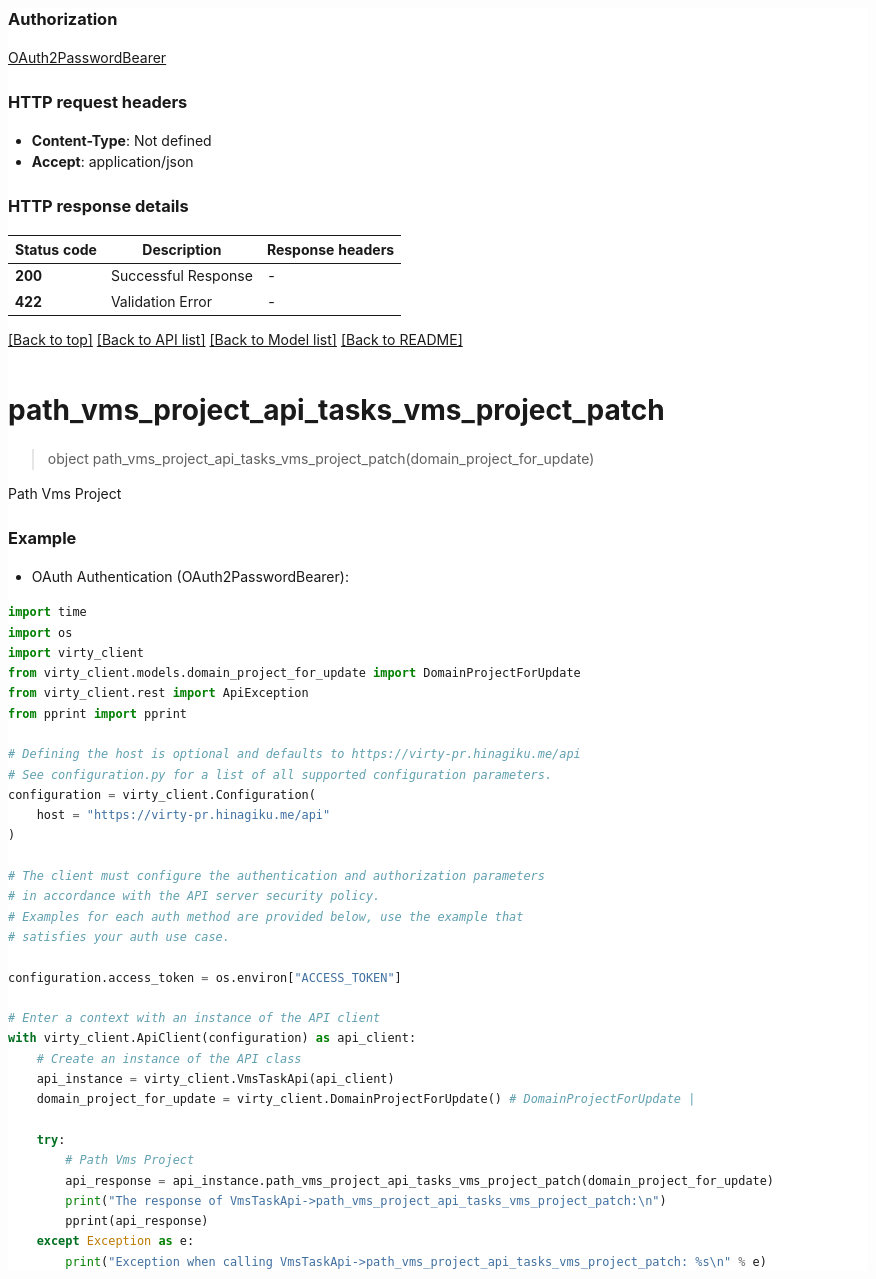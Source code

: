 ### Authorization

[OAuth2PasswordBearer](../README.md#OAuth2PasswordBearer)

### HTTP request headers

 - **Content-Type**: Not defined
 - **Accept**: application/json

### HTTP response details

| Status code | Description | Response headers |
|-------------|-------------|------------------|
**200** | Successful Response |  -  |
**422** | Validation Error |  -  |

[[Back to top]](#) [[Back to API list]](../README.md#documentation-for-api-endpoints) [[Back to Model list]](../README.md#documentation-for-models) [[Back to README]](../README.md)

# **path_vms_project_api_tasks_vms_project_patch**
> object path_vms_project_api_tasks_vms_project_patch(domain_project_for_update)

Path Vms Project

### Example

* OAuth Authentication (OAuth2PasswordBearer):

```python
import time
import os
import virty_client
from virty_client.models.domain_project_for_update import DomainProjectForUpdate
from virty_client.rest import ApiException
from pprint import pprint

# Defining the host is optional and defaults to https://virty-pr.hinagiku.me/api
# See configuration.py for a list of all supported configuration parameters.
configuration = virty_client.Configuration(
    host = "https://virty-pr.hinagiku.me/api"
)

# The client must configure the authentication and authorization parameters
# in accordance with the API server security policy.
# Examples for each auth method are provided below, use the example that
# satisfies your auth use case.

configuration.access_token = os.environ["ACCESS_TOKEN"]

# Enter a context with an instance of the API client
with virty_client.ApiClient(configuration) as api_client:
    # Create an instance of the API class
    api_instance = virty_client.VmsTaskApi(api_client)
    domain_project_for_update = virty_client.DomainProjectForUpdate() # DomainProjectForUpdate | 

    try:
        # Path Vms Project
        api_response = api_instance.path_vms_project_api_tasks_vms_project_patch(domain_project_for_update)
        print("The response of VmsTaskApi->path_vms_project_api_tasks_vms_project_patch:\n")
        pprint(api_response)
    except Exception as e:
        print("Exception when calling VmsTaskApi->path_vms_project_api_tasks_vms_project_patch: %s\n" % e)
```